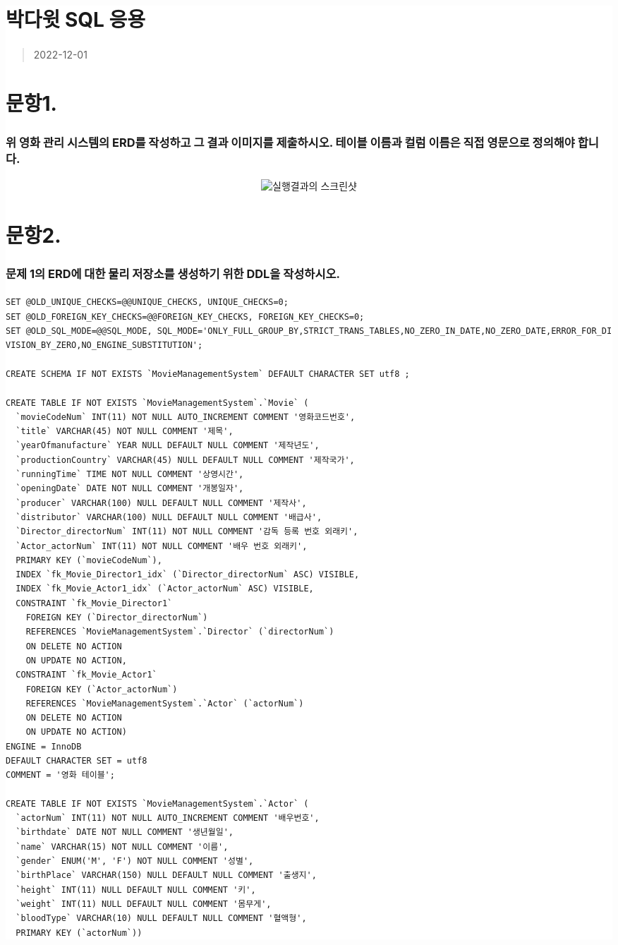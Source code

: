 # 박다윗 SQL 응용

> 2022-12-01

# 문항1.
### 위 영화 관리 시스템의 ERD를 작성하고 그 결과 이미지를 제출하시오. 테이블 이름과 컬럼 이름은 직접 영문으로 정의해야 합니다.
<p align="center"><img src="./Movie Management System ERD.png" width="600px" alt="실행결과의 스크린샷"></p>
<div style="page-break-after: always;"></div>

# 문항2.
### 문제 1의 ERD에 대한 물리 저장소를 생성하기 위한 DDL을 작성하시오.
```
SET @OLD_UNIQUE_CHECKS=@@UNIQUE_CHECKS, UNIQUE_CHECKS=0;
SET @OLD_FOREIGN_KEY_CHECKS=@@FOREIGN_KEY_CHECKS, FOREIGN_KEY_CHECKS=0;
SET @OLD_SQL_MODE=@@SQL_MODE, SQL_MODE='ONLY_FULL_GROUP_BY,STRICT_TRANS_TABLES,NO_ZERO_IN_DATE,NO_ZERO_DATE,ERROR_FOR_DIVISION_BY_ZERO,NO_ENGINE_SUBSTITUTION';

CREATE SCHEMA IF NOT EXISTS `MovieManagementSystem` DEFAULT CHARACTER SET utf8 ;

CREATE TABLE IF NOT EXISTS `MovieManagementSystem`.`Movie` (
  `movieCodeNum` INT(11) NOT NULL AUTO_INCREMENT COMMENT '영화코드번호',
  `title` VARCHAR(45) NOT NULL COMMENT '제목',
  `yearOfmanufacture` YEAR NULL DEFAULT NULL COMMENT '제작년도',
  `productionCountry` VARCHAR(45) NULL DEFAULT NULL COMMENT '제작국가',
  `runningTime` TIME NOT NULL COMMENT '상영시간',
  `openingDate` DATE NOT NULL COMMENT '개봉일자',
  `producer` VARCHAR(100) NULL DEFAULT NULL COMMENT '제작사',
  `distributor` VARCHAR(100) NULL DEFAULT NULL COMMENT '배급사',
  `Director_directorNum` INT(11) NOT NULL COMMENT '감독 등록 번호 외래키',
  `Actor_actorNum` INT(11) NOT NULL COMMENT '배우 번호 외래키',
  PRIMARY KEY (`movieCodeNum`),
  INDEX `fk_Movie_Director1_idx` (`Director_directorNum` ASC) VISIBLE,
  INDEX `fk_Movie_Actor1_idx` (`Actor_actorNum` ASC) VISIBLE,
  CONSTRAINT `fk_Movie_Director1`
    FOREIGN KEY (`Director_directorNum`)
    REFERENCES `MovieManagementSystem`.`Director` (`directorNum`)
    ON DELETE NO ACTION
    ON UPDATE NO ACTION,
  CONSTRAINT `fk_Movie_Actor1`
    FOREIGN KEY (`Actor_actorNum`)
    REFERENCES `MovieManagementSystem`.`Actor` (`actorNum`)
    ON DELETE NO ACTION
    ON UPDATE NO ACTION)
ENGINE = InnoDB
DEFAULT CHARACTER SET = utf8
COMMENT = '영화 테이블';

CREATE TABLE IF NOT EXISTS `MovieManagementSystem`.`Actor` (
  `actorNum` INT(11) NOT NULL AUTO_INCREMENT COMMENT '배우번호',
  `birthdate` DATE NOT NULL COMMENT '생년월일',
  `name` VARCHAR(15) NOT NULL COMMENT '이름',
  `gender` ENUM('M', 'F') NOT NULL COMMENT '성별',
  `birthPlace` VARCHAR(150) NULL DEFAULT NULL COMMENT '출생지',
  `height` INT(11) NULL DEFAULT NULL COMMENT '키',
  `weight` INT(11) NULL DEFAULT NULL COMMENT '몸무게',
  `bloodType` VARCHAR(10) NULL DEFAULT NULL COMMENT '혈액형',
  PRIMARY KEY (`actorNum`))
```